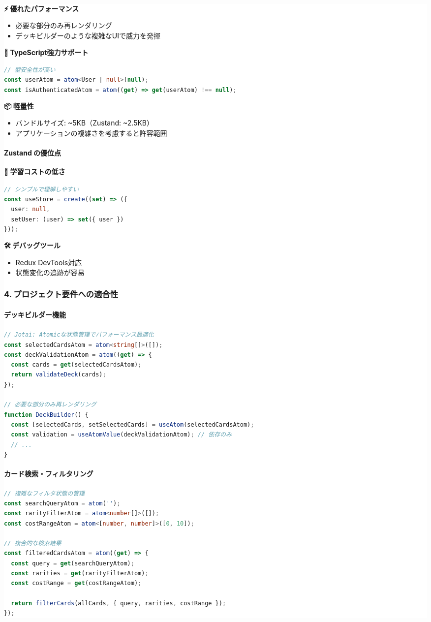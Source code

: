 **⚡ 優れたパフォーマンス**
- 必要な部分のみ再レンダリング
- デッキビルダーのような複雑なUIで威力を発揮

**🔧 TypeScript強力サポート**
```typescript
// 型安全性が高い
const userAtom = atom<User | null>(null);
const isAuthenticatedAtom = atom((get) => get(userAtom) !== null);
```

**📦 軽量性**
- バンドルサイズ: ~5KB（Zustand: ~2.5KB）
- アプリケーションの複雑さを考慮すると許容範囲

#### Zustand の優位点

**📖 学習コストの低さ**
```typescript
// シンプルで理解しやすい
const useStore = create((set) => ({
  user: null,
  setUser: (user) => set({ user })
}));
```

**🛠️ デバッグツール**
- Redux DevTools対応
- 状態変化の追跡が容易

### 4. プロジェクト要件への適合性

#### デッキビルダー機能
```typescript
// Jotai: Atomicな状態管理でパフォーマンス最適化
const selectedCardsAtom = atom<string[]>([]);
const deckValidationAtom = atom((get) => {
  const cards = get(selectedCardsAtom);
  return validateDeck(cards);
});

// 必要な部分のみ再レンダリング
function DeckBuilder() {
  const [selectedCards, setSelectedCards] = useAtom(selectedCardsAtom);
  const validation = useAtomValue(deckValidationAtom); // 依存のみ
  // ...
}
```

#### カード検索・フィルタリング
```typescript
// 複雑なフィルタ状態の管理
const searchQueryAtom = atom('');
const rarityFilterAtom = atom<number[]>([]);
const costRangeAtom = atom<[number, number]>([0, 10]);

// 複合的な検索結果
const filteredCardsAtom = atom((get) => {
  const query = get(searchQueryAtom);
  const rarities = get(rarityFilterAtom);
  const costRange = get(costRangeAtom);
  
  return filterCards(allCards, { query, rarities, costRange });
});
```

